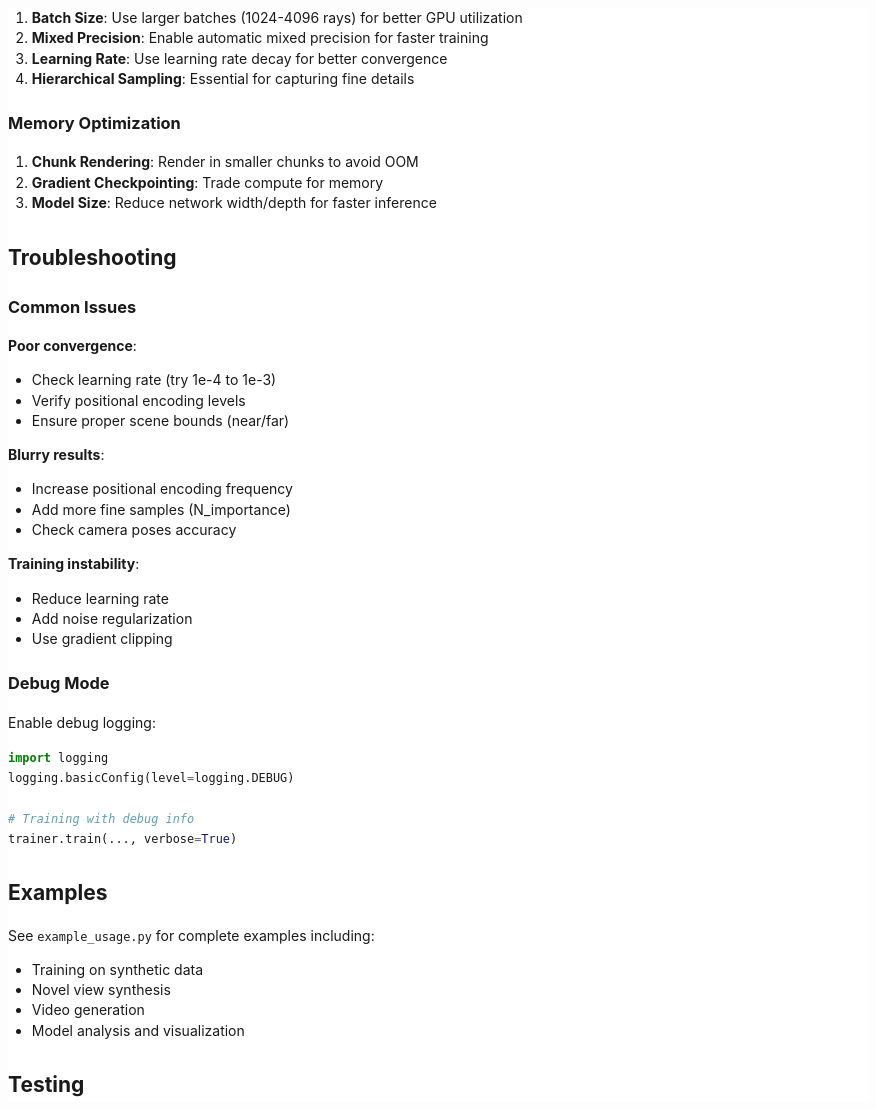 1. **Batch Size**: Use larger batches (1024-4096 rays) for better GPU utilization
2. **Mixed Precision**: Enable automatic mixed precision for faster training
3. **Learning Rate**: Use learning rate decay for better convergence
4. **Hierarchical Sampling**: Essential for capturing fine details

### Memory Optimization

1. **Chunk Rendering**: Render in smaller chunks to avoid OOM
2. **Gradient Checkpointing**: Trade compute for memory
3. **Model Size**: Reduce network width/depth for faster inference

## Troubleshooting

### Common Issues

**Poor convergence**:
- Check learning rate (try 1e-4 to 1e-3)
- Verify positional encoding levels
- Ensure proper scene bounds (near/far)

**Blurry results**:
- Increase positional encoding frequency
- Add more fine samples (N_importance)
- Check camera poses accuracy

**Training instability**:
- Reduce learning rate
- Add noise regularization
- Use gradient clipping

### Debug Mode

Enable debug logging:

```python
import logging
logging.basicConfig(level=logging.DEBUG)

# Training with debug info
trainer.train(..., verbose=True)
```

## Examples

See `example_usage.py` for complete examples including:

- Training on synthetic data
- Novel view synthesis
- Video generation
- Model analysis and visualization

## Testing
